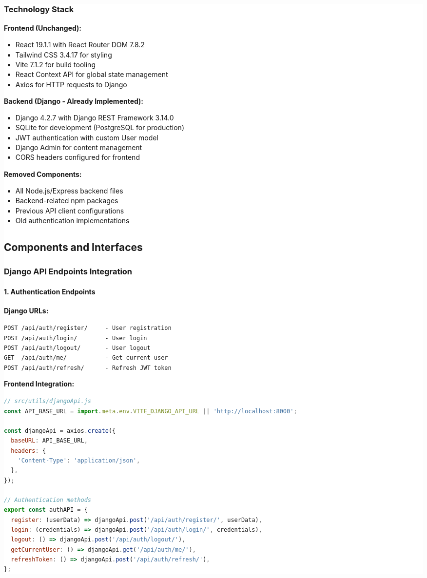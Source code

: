 ### Technology Stack

**Frontend (Unchanged):**
- React 19.1.1 with React Router DOM 7.8.2
- Tailwind CSS 3.4.17 for styling
- Vite 7.1.2 for build tooling
- React Context API for global state management
- Axios for HTTP requests to Django

**Backend (Django - Already Implemented):**
- Django 4.2.7 with Django REST Framework 3.14.0
- SQLite for development (PostgreSQL for production)
- JWT authentication with custom User model
- Django Admin for content management
- CORS headers configured for frontend

**Removed Components:**
- All Node.js/Express backend files
- Backend-related npm packages
- Previous API client configurations
- Old authentication implementations

## Components and Interfaces

### Django API Endpoints Integration

#### 1. Authentication Endpoints

**Django URLs:**
```
POST /api/auth/register/     - User registration
POST /api/auth/login/        - User login  
POST /api/auth/logout/       - User logout
GET  /api/auth/me/           - Get current user
POST /api/auth/refresh/      - Refresh JWT token
```

**Frontend Integration:**
```javascript
// src/utils/djangoApi.js
const API_BASE_URL = import.meta.env.VITE_DJANGO_API_URL || 'http://localhost:8000';

const djangoApi = axios.create({
  baseURL: API_BASE_URL,
  headers: {
    'Content-Type': 'application/json',
  },
});

// Authentication methods
export const authAPI = {
  register: (userData) => djangoApi.post('/api/auth/register/', userData),
  login: (credentials) => djangoApi.post('/api/auth/login/', credentials),
  logout: () => djangoApi.post('/api/auth/logout/'),
  getCurrentUser: () => djangoApi.get('/api/auth/me/'),
  refreshToken: () => djangoApi.post('/api/auth/refresh/'),
};
```
